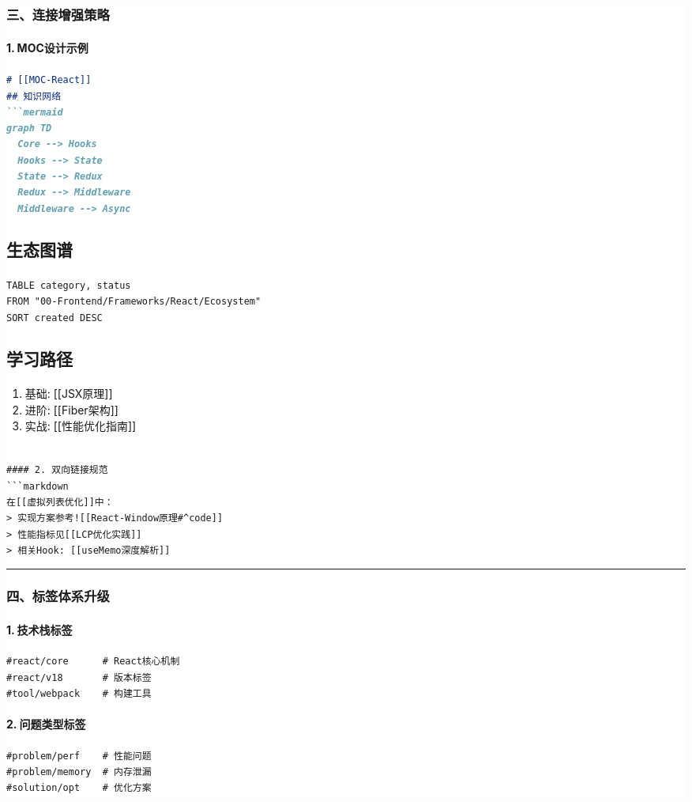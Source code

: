 ### 三、连接增强策略

#### 1. MOC设计示例
```markdown
# [[MOC-React]]
## 知识网络
```mermaid
graph TD
  Core --> Hooks
  Hooks --> State
  State --> Redux
  Redux --> Middleware
  Middleware --> Async
```

## 生态图谱
```dataview
TABLE category, status
FROM "00-Frontend/Frameworks/React/Ecosystem"
SORT created DESC
```

## 学习路径
1. 基础: [[JSX原理]]
2. 进阶: [[Fiber架构]]
3. 实战: [[性能优化指南]]
```

#### 2. 双向链接规范
```markdown
在[[虚拟列表优化]]中：
> 实现方案参考![[React-Window原理#^code]]  
> 性能指标见[[LCP优化实践]]  
> 相关Hook: [[useMemo深度解析]]
```

---

### 四、标签体系升级

#### 1. 技术栈标签
```markdown
#react/core      # React核心机制
#react/v18       # 版本标签
#tool/webpack    # 构建工具
```

#### 2. 问题类型标签
```markdown
#problem/perf    # 性能问题
#problem/memory  # 内存泄漏
#solution/opt    # 优化方案
```
